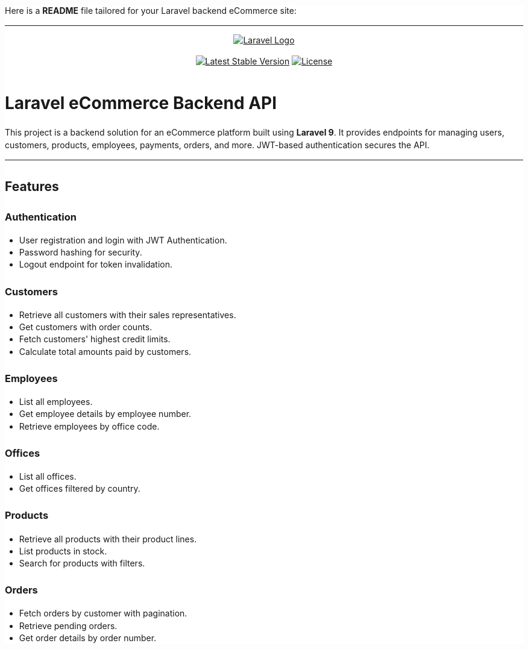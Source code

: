 Here is a **README** file tailored for your Laravel backend eCommerce site:

---

<p align="center"><a href="https://laravel.com" target="_blank"><img src="https://raw.githubusercontent.com/laravel/art/master/logo-lockup/5%20SVG/2%20CMYK/1%20Full%20Color/laravel-logolockup-cmyk-red.svg" width="400" alt="Laravel Logo"></a></p>

<p align="center">
<a href="https://packagist.org/packages/laravel/framework"><img src="https://img.shields.io/packagist/v/laravel/framework" alt="Latest Stable Version"></a>
<a href="https://packagist.org/packages/laravel/framework"><img src="https://img.shields.io/packagist/l/laravel/framework" alt="License"></a>
</p>

# Laravel eCommerce Backend API

This project is a backend solution for an eCommerce platform built using **Laravel 9**. It provides endpoints for managing users, customers, products, employees, payments, orders, and more. JWT-based authentication secures the API.

---

## Features

### **Authentication**
- User registration and login with JWT Authentication.
- Password hashing for security.
- Logout endpoint for token invalidation.

### **Customers**
- Retrieve all customers with their sales representatives.
- Get customers with order counts.
- Fetch customers' highest credit limits.
- Calculate total amounts paid by customers.

### **Employees**
- List all employees.
- Get employee details by employee number.
- Retrieve employees by office code.

### **Offices**
- List all offices.
- Get offices filtered by country.

### **Products**
- Retrieve all products with their product lines.
- List products in stock.
- Search for products with filters.

### **Orders**
- Fetch orders by customer with pagination.
- Retrieve pending orders.
- Get order details by order number.
